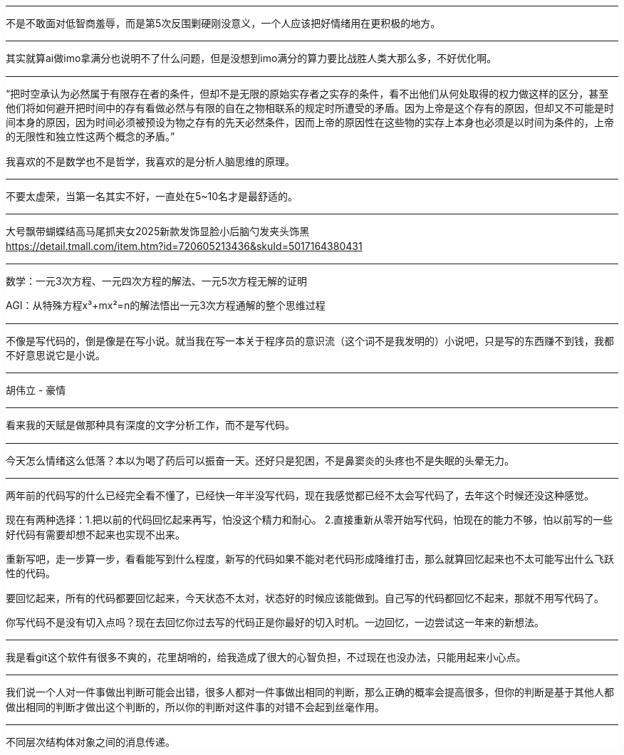 -----
不是不敢面对低智商羞辱，而是第5次反围剿硬刚没意义，一个人应该把好情绪用在更积极的地方。

------
其实就算ai做imo拿满分也说明不了什么问题，但是没想到imo满分的算力要比战胜人类大那么多，不好优化啊。

------
“把时空承认为必然属于有限存在者的条件，但却不是无限的原始实存者之实存的条件，看不出他们从何处取得的权力做这样的区分，甚至他们将如何避开把时间中的存有看做必然与有限的自在之物相联系的规定时所遭受的矛盾。因为上帝是这个存有的原因，但却又不可能是时间本身的原因，因为时间必须被预设为物之存有的先天必然条件，因而上帝的原因性在这些物的实存上本身也必须是以时间为条件的，上帝的无限性和独立性这两个概念的矛盾。”

我喜欢的不是数学也不是哲学，我喜欢的是分析人脑思维的原理。

------
不要太虚荣，当第一名其实不好，一直处在5~10名才是最舒适的。

------
大号飘带蝴蝶结高马尾抓夹女2025新款发饰显脸小后脑勺发夹头饰黑  <br>
https://detail.tmall.com/item.htm?id=720605213436&skuId=5017164380431

-------
数学：一元3次方程、一元四次方程的解法、一元5次方程无解的证明

AGI：从特殊方程x³+mx²=n的解法悟出一元3次方程通解的整个思维过程

------
不像是写代码的，倒是像是在写小说。就当我在写一本关于程序员的意识流（这个词不是我发明的）小说吧，只是写的东西赚不到钱，我都不好意思说它是小说。

------
胡伟立 - 豪情

-------
看来我的天赋是做那种具有深度的文字分析工作，而不是写代码。

-------
今天怎么情绪这么低落？本以为喝了药后可以振奋一天。还好只是犯困，不是鼻窦炎的头疼也不是失眠的头晕无力。

------
两年前的代码写的什么已经完全看不懂了，已经快一年半没写代码，现在我感觉都已经不太会写代码了，去年这个时候还没这种感觉。

现在有两种选择：1.把以前的代码回忆起来再写，怕没这个精力和耐心。  2.直接重新从零开始写代码，怕现在的能力不够，怕以前写的一些好代码有需要却想不起来也实现不出来。

重新写吧，走一步算一步，看看能写到什么程度，新写的代码如果不能对老代码形成降维打击，那么就算回忆起来也不太可能写出什么飞跃性的代码。

要回忆起来，所有的代码都要回忆起来，今天状态不太对，状态好的时候应该能做到。自己写的代码都回忆不起来，那就不用写代码了。

你写代码不是没有切入点吗？现在去回忆你过去写的代码正是你最好的切入时机。一边回忆，一边尝试这一年来的新想法。

------
我是看git这个软件有很多不爽的，花里胡哨的，给我造成了很大的心智负担，不过现在也没办法，只能用起来小心点。

------
我们说一个人对一件事做出判断可能会出错，很多人都对一件事做出相同的判断，那么正确的概率会提高很多，但你的判断是基于其他人都做出相同的判断才做出这个判断的，所以你的判断对这件事的对错不会起到丝毫作用。

------
不同层次结构体对象之间的消息传递。
